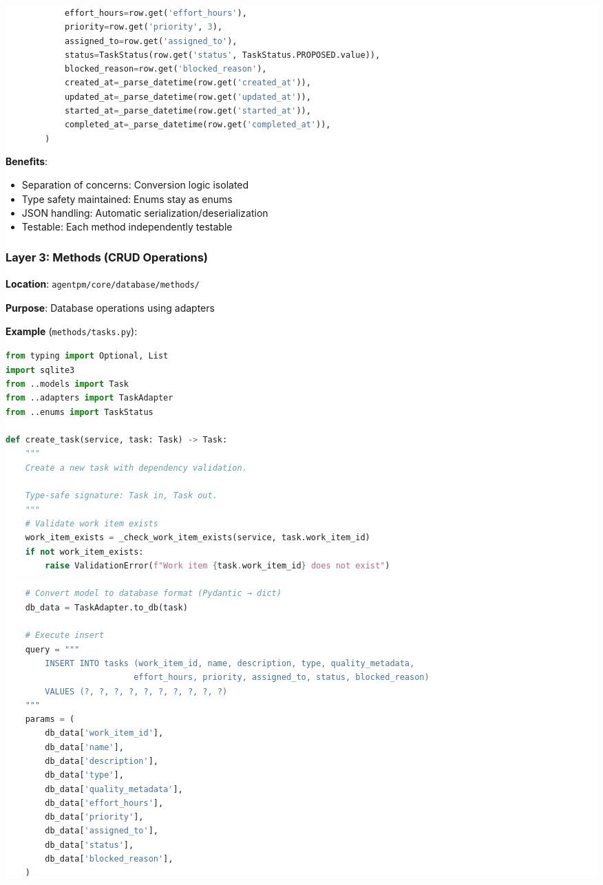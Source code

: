 ```python
            effort_hours=row.get('effort_hours'),
            priority=row.get('priority', 3),
            assigned_to=row.get('assigned_to'),
            status=TaskStatus(row.get('status', TaskStatus.PROPOSED.value)),
            blocked_reason=row.get('blocked_reason'),
            created_at=_parse_datetime(row.get('created_at')),
            updated_at=_parse_datetime(row.get('updated_at')),
            started_at=_parse_datetime(row.get('started_at')),
            completed_at=_parse_datetime(row.get('completed_at')),
        )
```

**Benefits**:
- Separation of concerns: Conversion logic isolated
- Type safety maintained: Enums stay as enums
- JSON handling: Automatic serialization/deserialization
- Testable: Each method independently testable

### Layer 3: Methods (CRUD Operations)

**Location**: `agentpm/core/database/methods/`

**Purpose**: Database operations using adapters

**Example** (`methods/tasks.py`):
```python
from typing import Optional, List
import sqlite3
from ..models import Task
from ..adapters import TaskAdapter
from ..enums import TaskStatus

def create_task(service, task: Task) -> Task:
    """
    Create a new task with dependency validation.

    Type-safe signature: Task in, Task out.
    """
    # Validate work item exists
    work_item_exists = _check_work_item_exists(service, task.work_item_id)
    if not work_item_exists:
        raise ValidationError(f"Work item {task.work_item_id} does not exist")

    # Convert model to database format (Pydantic → dict)
    db_data = TaskAdapter.to_db(task)

    # Execute insert
    query = """
        INSERT INTO tasks (work_item_id, name, description, type, quality_metadata,
                          effort_hours, priority, assigned_to, status, blocked_reason)
        VALUES (?, ?, ?, ?, ?, ?, ?, ?, ?, ?)
    """
    params = (
        db_data['work_item_id'],
        db_data['name'],
        db_data['description'],
        db_data['type'],
        db_data['quality_metadata'],
        db_data['effort_hours'],
        db_data['priority'],
        db_data['assigned_to'],
        db_data['status'],
        db_data['blocked_reason'],
    )

```